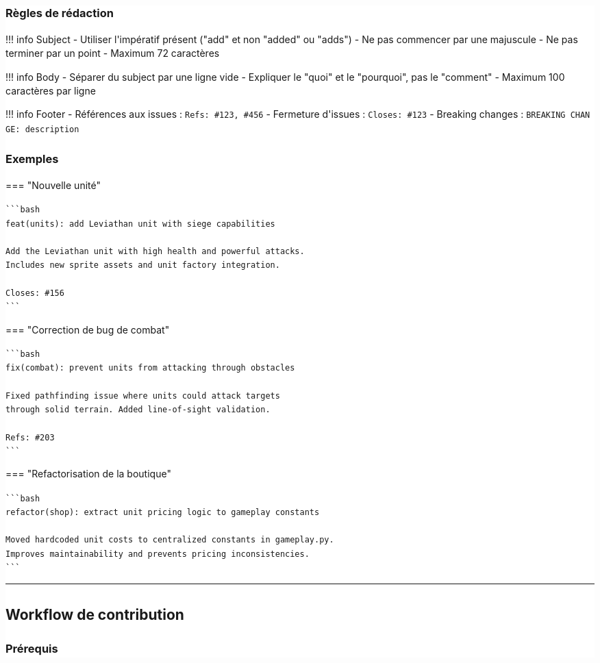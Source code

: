 ### Règles de rédaction

!!! info Subject
    - Utiliser l'impératif présent ("add" et non "added" ou "adds")
    - Ne pas commencer par une majuscule
    - Ne pas terminer par un point
    - Maximum 72 caractères

!!! info Body
    - Séparer du subject par une ligne vide
    - Expliquer le "quoi" et le "pourquoi", pas le "comment"
    - Maximum 100 caractères par ligne

!!! info Footer
    - Références aux issues : `Refs: #123, #456`
    - Fermeture d'issues : `Closes: #123`
    - Breaking changes : `BREAKING CHANGE: description`

### Exemples

=== "Nouvelle unité"

    ```bash
    feat(units): add Leviathan unit with siege capabilities
    
    Add the Leviathan unit with high health and powerful attacks.
    Includes new sprite assets and unit factory integration.
    
    Closes: #156
    ```

=== "Correction de bug de combat"

    ```bash
    fix(combat): prevent units from attacking through obstacles
    
    Fixed pathfinding issue where units could attack targets
    through solid terrain. Added line-of-sight validation.
    
    Refs: #203
    ```

=== "Refactorisation de la boutique"

    ```bash
    refactor(shop): extract unit pricing logic to gameplay constants
    
    Moved hardcoded unit costs to centralized constants in gameplay.py.
    Improves maintainability and prevents pricing inconsistencies.
    ```

---

## Workflow de contribution

### Prérequis
